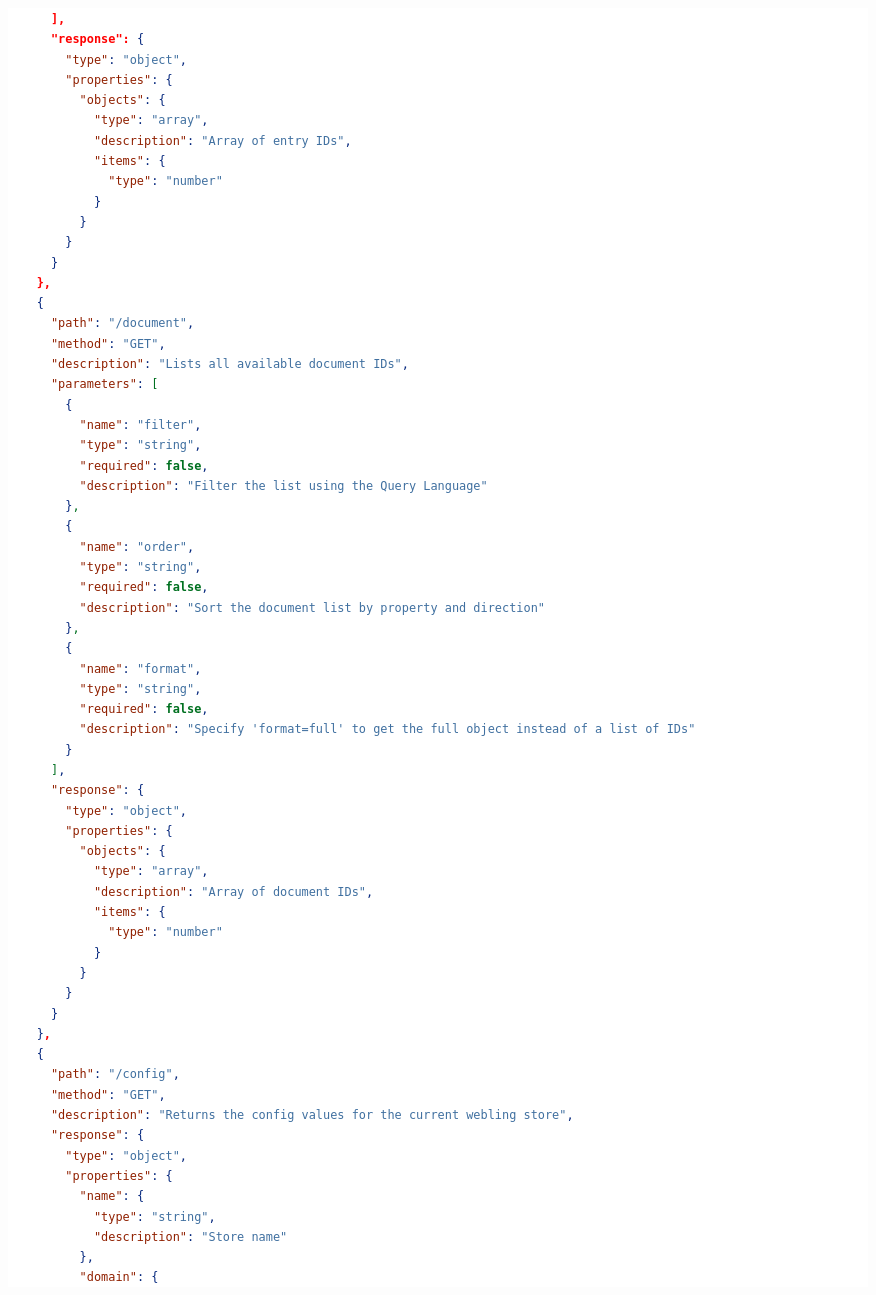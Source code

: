 ```json
      ],
      "response": {
        "type": "object",
        "properties": {
          "objects": {
            "type": "array",
            "description": "Array of entry IDs",
            "items": {
              "type": "number"
            }
          }
        }
      }
    },
    {
      "path": "/document",
      "method": "GET",
      "description": "Lists all available document IDs",
      "parameters": [
        {
          "name": "filter",
          "type": "string",
          "required": false,
          "description": "Filter the list using the Query Language"
        },
        {
          "name": "order",
          "type": "string",
          "required": false,
          "description": "Sort the document list by property and direction"
        },
        {
          "name": "format",
          "type": "string",
          "required": false,
          "description": "Specify 'format=full' to get the full object instead of a list of IDs"
        }
      ],
      "response": {
        "type": "object",
        "properties": {
          "objects": {
            "type": "array",
            "description": "Array of document IDs",
            "items": {
              "type": "number"
            }
          }
        }
      }
    },
    {
      "path": "/config",
      "method": "GET",
      "description": "Returns the config values for the current webling store",
      "response": {
        "type": "object",
        "properties": {
          "name": {
            "type": "string",
            "description": "Store name"
          },
          "domain": {
```